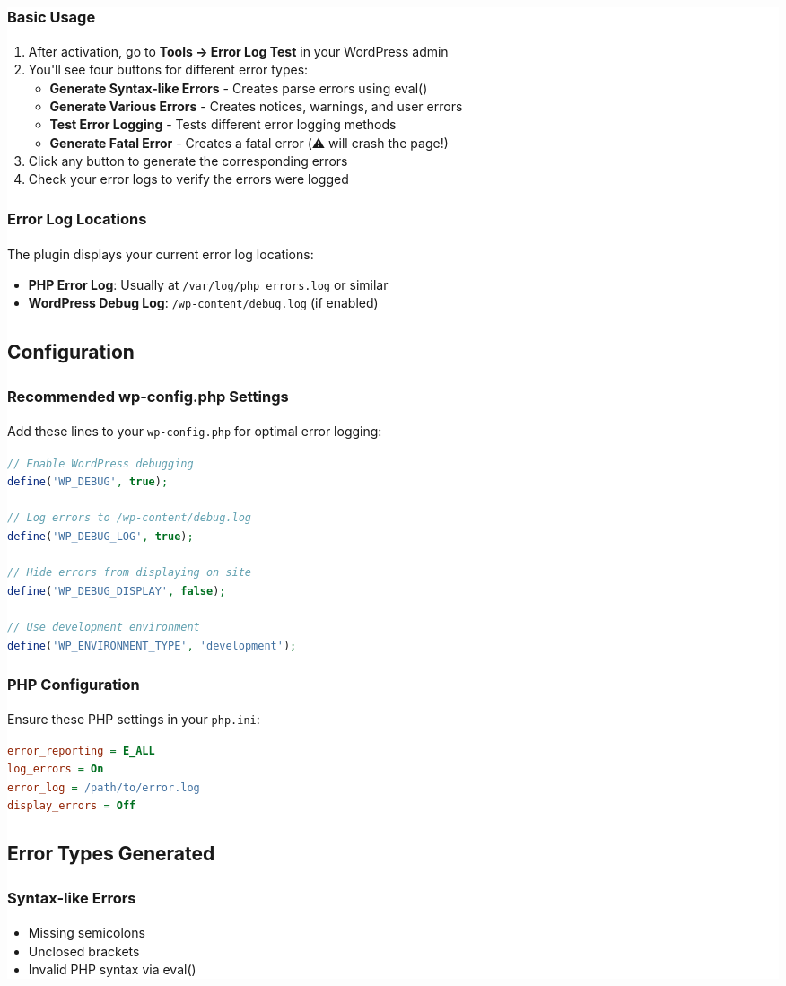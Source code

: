 ### Basic Usage

1. After activation, go to **Tools → Error Log Test** in your WordPress admin
2. You'll see four buttons for different error types:
   - **Generate Syntax-like Errors** - Creates parse errors using eval()
   - **Generate Various Errors** - Creates notices, warnings, and user errors
   - **Test Error Logging** - Tests different error logging methods
   - **Generate Fatal Error** - Creates a fatal error (⚠️ will crash the page!)
3. Click any button to generate the corresponding errors
4. Check your error logs to verify the errors were logged

### Error Log Locations

The plugin displays your current error log locations:
- **PHP Error Log**: Usually at `/var/log/php_errors.log` or similar
- **WordPress Debug Log**: `/wp-content/debug.log` (if enabled)

## Configuration

### Recommended wp-config.php Settings

Add these lines to your `wp-config.php` for optimal error logging:

```php
// Enable WordPress debugging
define('WP_DEBUG', true);

// Log errors to /wp-content/debug.log
define('WP_DEBUG_LOG', true);

// Hide errors from displaying on site
define('WP_DEBUG_DISPLAY', false);

// Use development environment
define('WP_ENVIRONMENT_TYPE', 'development');
```

### PHP Configuration

Ensure these PHP settings in your `php.ini`:

```ini
error_reporting = E_ALL
log_errors = On
error_log = /path/to/error.log
display_errors = Off
```

## Error Types Generated

### Syntax-like Errors
- Missing semicolons
- Unclosed brackets
- Invalid PHP syntax via eval()
